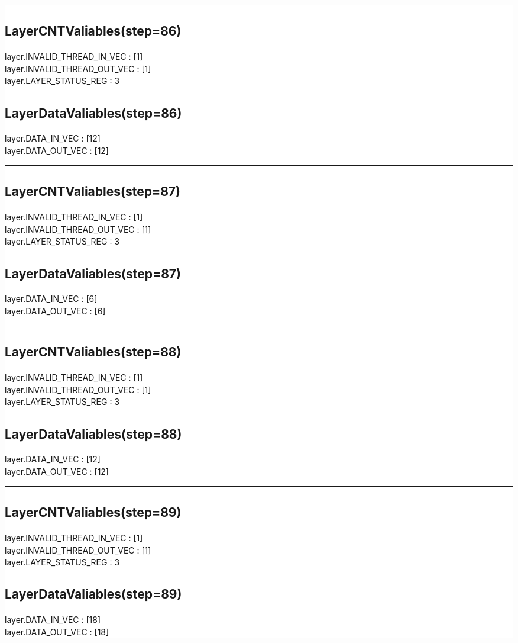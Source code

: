 ***

## LayerCNTValiables(step=86)  

layer.INVALID_THREAD_IN_VEC : [1]  
layer.INVALID_THREAD_OUT_VEC : [1]  
layer.LAYER_STATUS_REG : 3  

## LayerDataValiables(step=86)  

layer.DATA_IN_VEC : [12]  
layer.DATA_OUT_VEC : [12]  

***

## LayerCNTValiables(step=87)  

layer.INVALID_THREAD_IN_VEC : [1]  
layer.INVALID_THREAD_OUT_VEC : [1]  
layer.LAYER_STATUS_REG : 3  

## LayerDataValiables(step=87)  

layer.DATA_IN_VEC : [6]  
layer.DATA_OUT_VEC : [6]  

***

## LayerCNTValiables(step=88)  

layer.INVALID_THREAD_IN_VEC : [1]  
layer.INVALID_THREAD_OUT_VEC : [1]  
layer.LAYER_STATUS_REG : 3  

## LayerDataValiables(step=88)  

layer.DATA_IN_VEC : [12]  
layer.DATA_OUT_VEC : [12]  

***

## LayerCNTValiables(step=89)  

layer.INVALID_THREAD_IN_VEC : [1]  
layer.INVALID_THREAD_OUT_VEC : [1]  
layer.LAYER_STATUS_REG : 3  

## LayerDataValiables(step=89)  

layer.DATA_IN_VEC : [18]  
layer.DATA_OUT_VEC : [18]  

